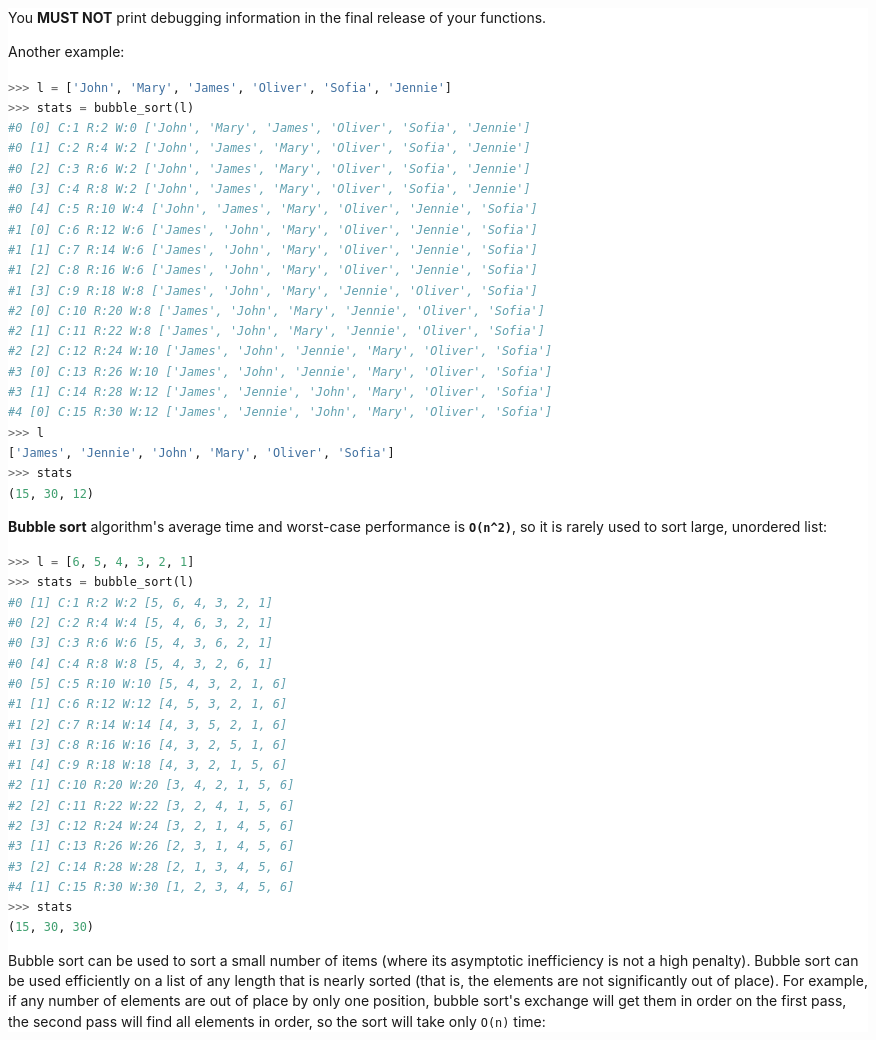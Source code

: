 You **MUST NOT** print debugging information in the final release of your functions.</em>

Another example:

```python
>>> l = ['John', 'Mary', 'James', 'Oliver', 'Sofia', 'Jennie']
>>> stats = bubble_sort(l)
#0 [0] C:1 R:2 W:0 ['John', 'Mary', 'James', 'Oliver', 'Sofia', 'Jennie']
#0 [1] C:2 R:4 W:2 ['John', 'James', 'Mary', 'Oliver', 'Sofia', 'Jennie']
#0 [2] C:3 R:6 W:2 ['John', 'James', 'Mary', 'Oliver', 'Sofia', 'Jennie']
#0 [3] C:4 R:8 W:2 ['John', 'James', 'Mary', 'Oliver', 'Sofia', 'Jennie']
#0 [4] C:5 R:10 W:4 ['John', 'James', 'Mary', 'Oliver', 'Jennie', 'Sofia']
#1 [0] C:6 R:12 W:6 ['James', 'John', 'Mary', 'Oliver', 'Jennie', 'Sofia']
#1 [1] C:7 R:14 W:6 ['James', 'John', 'Mary', 'Oliver', 'Jennie', 'Sofia']
#1 [2] C:8 R:16 W:6 ['James', 'John', 'Mary', 'Oliver', 'Jennie', 'Sofia']
#1 [3] C:9 R:18 W:8 ['James', 'John', 'Mary', 'Jennie', 'Oliver', 'Sofia']
#2 [0] C:10 R:20 W:8 ['James', 'John', 'Mary', 'Jennie', 'Oliver', 'Sofia']
#2 [1] C:11 R:22 W:8 ['James', 'John', 'Mary', 'Jennie', 'Oliver', 'Sofia']
#2 [2] C:12 R:24 W:10 ['James', 'John', 'Jennie', 'Mary', 'Oliver', 'Sofia']
#3 [0] C:13 R:26 W:10 ['James', 'John', 'Jennie', 'Mary', 'Oliver', 'Sofia']
#3 [1] C:14 R:28 W:12 ['James', 'Jennie', 'John', 'Mary', 'Oliver', 'Sofia']
#4 [0] C:15 R:30 W:12 ['James', 'Jennie', 'John', 'Mary', 'Oliver', 'Sofia']
>>> l
['James', 'Jennie', 'John', 'Mary', 'Oliver', 'Sofia']
>>> stats
(15, 30, 12)
```

**Bubble sort** algorithm's average time and worst-case performance is **`O(n^2)`**, so it is rarely used to sort large, unordered list:

```python
>>> l = [6, 5, 4, 3, 2, 1]
>>> stats = bubble_sort(l)
#0 [1] C:1 R:2 W:2 [5, 6, 4, 3, 2, 1]
#0 [2] C:2 R:4 W:4 [5, 4, 6, 3, 2, 1]
#0 [3] C:3 R:6 W:6 [5, 4, 3, 6, 2, 1]
#0 [4] C:4 R:8 W:8 [5, 4, 3, 2, 6, 1]
#0 [5] C:5 R:10 W:10 [5, 4, 3, 2, 1, 6]
#1 [1] C:6 R:12 W:12 [4, 5, 3, 2, 1, 6]
#1 [2] C:7 R:14 W:14 [4, 3, 5, 2, 1, 6]
#1 [3] C:8 R:16 W:16 [4, 3, 2, 5, 1, 6]
#1 [4] C:9 R:18 W:18 [4, 3, 2, 1, 5, 6]
#2 [1] C:10 R:20 W:20 [3, 4, 2, 1, 5, 6]
#2 [2] C:11 R:22 W:22 [3, 2, 4, 1, 5, 6]
#2 [3] C:12 R:24 W:24 [3, 2, 1, 4, 5, 6]
#3 [1] C:13 R:26 W:26 [2, 3, 1, 4, 5, 6]
#3 [2] C:14 R:28 W:28 [2, 1, 3, 4, 5, 6]
#4 [1] C:15 R:30 W:30 [1, 2, 3, 4, 5, 6]
>>> stats
(15, 30, 30)
```

Bubble sort can be used to sort a small number of items (where its asymptotic inefficiency is not a high penalty). Bubble sort can be used efficiently on a list of any length that is nearly sorted (that is, the elements are not significantly out of place). For example, if any number of elements are out of place by only one position, bubble sort's exchange will get them in order on the first pass, the second pass will find all elements in order, so the sort will take only `O(n)` time:
